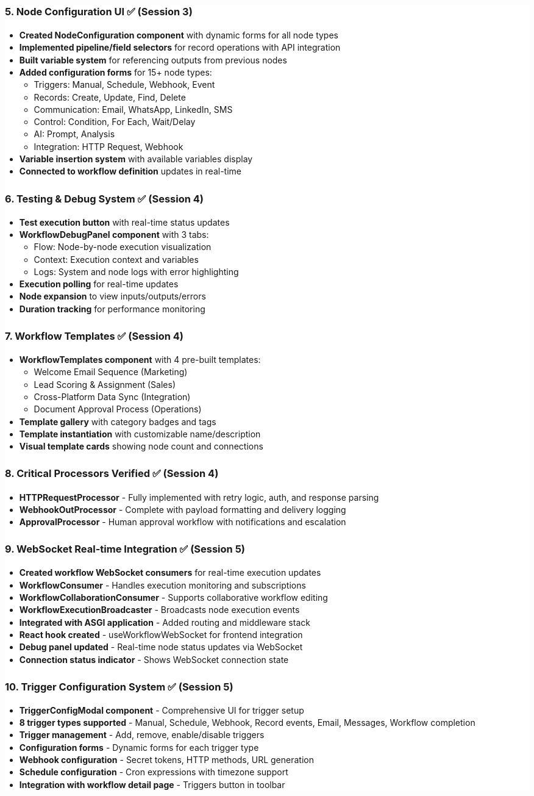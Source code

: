 ### 5. Node Configuration UI ✅ (Session 3)
- **Created NodeConfiguration component** with dynamic forms for all node types
- **Implemented pipeline/field selectors** for record operations with API integration
- **Built variable system** for referencing outputs from previous nodes
- **Added configuration forms** for 15+ node types:
  - Triggers: Manual, Schedule, Webhook, Event
  - Records: Create, Update, Find, Delete
  - Communication: Email, WhatsApp, LinkedIn, SMS
  - Control: Condition, For Each, Wait/Delay
  - AI: Prompt, Analysis
  - Integration: HTTP Request, Webhook
- **Variable insertion system** with available variables display
- **Connected to workflow definition** updates in real-time

### 6. Testing & Debug System ✅ (Session 4)
- **Test execution button** with real-time status updates
- **WorkflowDebugPanel component** with 3 tabs:
  - Flow: Node-by-node execution visualization
  - Context: Execution context and variables
  - Logs: System and node logs with error highlighting
- **Execution polling** for real-time updates
- **Node expansion** to view inputs/outputs/errors
- **Duration tracking** for performance monitoring

### 7. Workflow Templates ✅ (Session 4)
- **WorkflowTemplates component** with 4 pre-built templates:
  - Welcome Email Sequence (Marketing)
  - Lead Scoring & Assignment (Sales)
  - Cross-Platform Data Sync (Integration)
  - Document Approval Process (Operations)
- **Template gallery** with category badges and tags
- **Template instantiation** with customizable name/description
- **Visual template cards** showing node count and connections

### 8. Critical Processors Verified ✅ (Session 4)
- **HTTPRequestProcessor** - Fully implemented with retry logic, auth, and response parsing
- **WebhookOutProcessor** - Complete with payload formatting and delivery logging
- **ApprovalProcessor** - Human approval workflow with notifications and escalation

### 9. WebSocket Real-time Integration ✅ (Session 5)
- **Created workflow WebSocket consumers** for real-time execution updates
- **WorkflowConsumer** - Handles execution monitoring and subscriptions
- **WorkflowCollaborationConsumer** - Supports collaborative workflow editing
- **WorkflowExecutionBroadcaster** - Broadcasts node execution events
- **Integrated with ASGI application** - Added routing and middleware stack
- **React hook created** - useWorkflowWebSocket for frontend integration
- **Debug panel updated** - Real-time node status updates via WebSocket
- **Connection status indicator** - Shows WebSocket connection state

### 10. Trigger Configuration System ✅ (Session 5)
- **TriggerConfigModal component** - Comprehensive UI for trigger setup
- **8 trigger types supported** - Manual, Schedule, Webhook, Record events, Email, Messages, Workflow completion
- **Trigger management** - Add, remove, enable/disable triggers
- **Configuration forms** - Dynamic forms for each trigger type
- **Webhook configuration** - Secret tokens, HTTP methods, URL generation
- **Schedule configuration** - Cron expressions with timezone support
- **Integration with workflow detail page** - Triggers button in toolbar
